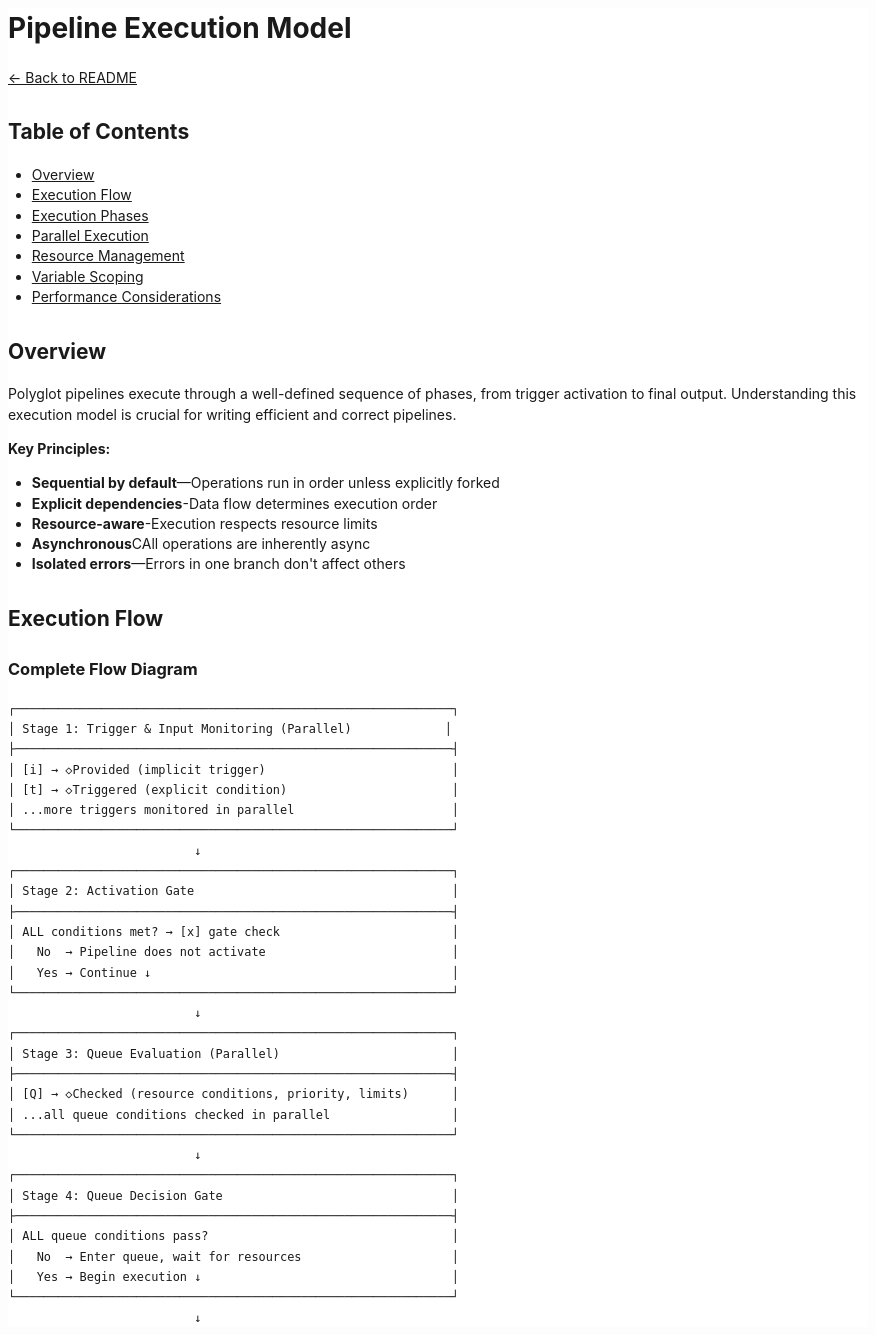 # Pipeline Execution Model

[← Back to README](../README.md)

## Table of Contents
- [Overview](#overview)
- [Execution Flow](#execution-flow)
- [Execution Phases](#execution-phases)
- [Parallel Execution](#parallel-execution)
- [Resource Management](#resource-management)
- [Variable Scoping](#variable-scoping)
- [Performance Considerations](#performance-considerations)

## Overview

Polyglot pipelines execute through a well-defined sequence of phases, from trigger activation to final output. Understanding this execution model is crucial for writing efficient and correct pipelines.

**Key Principles:**
- **Sequential by default**—Operations run in order unless explicitly forked
- **Explicit dependencies**-Data flow determines execution order
- **Resource-aware**-Execution respects resource limits
- **Asynchronous**CAll operations are inherently async
- **Isolated errors**—Errors in one branch don't affect others

## Execution Flow

### Complete Flow Diagram

```
┌─────────────────────────────────────────────────────────────┐
│ Stage 1: Trigger & Input Monitoring (Parallel)             │
├─────────────────────────────────────────────────────────────┤
│ [i] → ◇Provided (implicit trigger)                          │
│ [t] → ◇Triggered (explicit condition)                       │
│ ...more triggers monitored in parallel                      │
└─────────────────────────────────────────────────────────────┘
                          ↓
┌─────────────────────────────────────────────────────────────┐
│ Stage 2: Activation Gate                                    │
├─────────────────────────────────────────────────────────────┤
│ ALL conditions met? → [x] gate check                        │
│   No  → Pipeline does not activate                          │
│   Yes → Continue ↓                                          │
└─────────────────────────────────────────────────────────────┘
                          ↓
┌─────────────────────────────────────────────────────────────┐
│ Stage 3: Queue Evaluation (Parallel)                        │
├─────────────────────────────────────────────────────────────┤
│ [Q] → ◇Checked (resource conditions, priority, limits)      │
│ ...all queue conditions checked in parallel                 │
└─────────────────────────────────────────────────────────────┘
                          ↓
┌─────────────────────────────────────────────────────────────┐
│ Stage 4: Queue Decision Gate                                │
├─────────────────────────────────────────────────────────────┤
│ ALL queue conditions pass?                                  │
│   No  → Enter queue, wait for resources                     │
│   Yes → Begin execution ↓                                   │
└─────────────────────────────────────────────────────────────┘
                          ↓
```